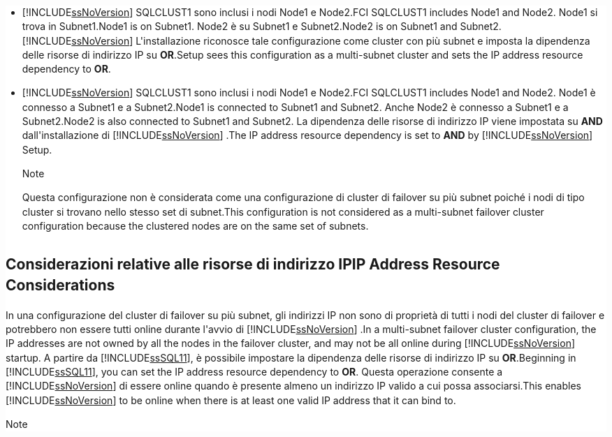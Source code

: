 -   [!INCLUDE[ssNoVersion](../../../includes/ssnoversion-md.md)] <span data-ttu-id="3512b-123">SQLCLUST1 sono inclusi i nodi Node1 e Node2.</span><span class="sxs-lookup"><span data-stu-id="3512b-123">FCI SQLCLUST1 includes Node1 and Node2.</span></span> <span data-ttu-id="3512b-124">Node1 si trova in Subnet1.</span><span class="sxs-lookup"><span data-stu-id="3512b-124">Node1 is on Subnet1.</span></span> <span data-ttu-id="3512b-125">Node2 è su Subnet1 e Subnet2.</span><span class="sxs-lookup"><span data-stu-id="3512b-125">Node2 is on Subnet1 and Subnet2.</span></span> [!INCLUDE[ssNoVersion](../../../includes/ssnoversion-md.md)] <span data-ttu-id="3512b-126">L'installazione riconosce tale configurazione come cluster con più subnet e imposta la dipendenza delle risorse di indirizzo IP su **OR**.</span><span class="sxs-lookup"><span data-stu-id="3512b-126">Setup sees this configuration as a multi-subnet cluster and sets the IP address resource dependency to **OR**.</span></span>

-   [!INCLUDE[ssNoVersion](../../../includes/ssnoversion-md.md)] <span data-ttu-id="3512b-127">SQLCLUST1 sono inclusi i nodi Node1 e Node2.</span><span class="sxs-lookup"><span data-stu-id="3512b-127">FCI SQLCLUST1 includes Node1 and Node2.</span></span> <span data-ttu-id="3512b-128">Node1 è connesso a Subnet1 e a Subnet2.</span><span class="sxs-lookup"><span data-stu-id="3512b-128">Node1 is connected to Subnet1 and Subnet2.</span></span> <span data-ttu-id="3512b-129">Anche Node2 è connesso a Subnet1 e a Subnet2.</span><span class="sxs-lookup"><span data-stu-id="3512b-129">Node2 is also connected to Subnet1 and Subnet2.</span></span> <span data-ttu-id="3512b-130">La dipendenza delle risorse di indirizzo IP viene impostata su **AND** dall'installazione di [!INCLUDE[ssNoVersion](../../../includes/ssnoversion-md.md)] .</span><span class="sxs-lookup"><span data-stu-id="3512b-130">The IP address resource dependency is set to **AND** by [!INCLUDE[ssNoVersion](../../../includes/ssnoversion-md.md)] Setup.</span></span>

    > [!NOTE]
    >  <span data-ttu-id="3512b-131">Questa configurazione non è considerata come una configurazione di cluster di failover su più subnet poiché i nodi di tipo cluster si trovano nello stesso set di subnet.</span><span class="sxs-lookup"><span data-stu-id="3512b-131">This configuration is not considered as a multi-subnet failover cluster configuration because the clustered nodes are on the same set of subnets.</span></span>

##  <a name="ip-address-resource-considerations"></a><a name="ComponentsAndConcepts"></a> <span data-ttu-id="3512b-132">Considerazioni relative alle risorse di indirizzo IP</span><span class="sxs-lookup"><span data-stu-id="3512b-132">IP Address Resource Considerations</span></span>
 <span data-ttu-id="3512b-133">In una configurazione del cluster di failover su più subnet, gli indirizzi IP non sono di proprietà di tutti i nodi del cluster di failover e potrebbero non essere tutti online durante l'avvio di [!INCLUDE[ssNoVersion](../../../includes/ssnoversion-md.md)] .</span><span class="sxs-lookup"><span data-stu-id="3512b-133">In a multi-subnet failover cluster configuration, the IP addresses are not owned by all the nodes in the failover cluster, and may not be all online during [!INCLUDE[ssNoVersion](../../../includes/ssnoversion-md.md)] startup.</span></span> <span data-ttu-id="3512b-134">A partire da [!INCLUDE[ssSQL11](../../../includes/sssql11-md.md)], è possibile impostare la dipendenza delle risorse di indirizzo IP su **OR**.</span><span class="sxs-lookup"><span data-stu-id="3512b-134">Beginning in [!INCLUDE[ssSQL11](../../../includes/sssql11-md.md)], you can set the IP address resource dependency to **OR**.</span></span> <span data-ttu-id="3512b-135">Questa operazione consente a [!INCLUDE[ssNoVersion](../../../includes/ssnoversion-md.md)] di essere online quando è presente almeno un indirizzo IP valido a cui possa associarsi.</span><span class="sxs-lookup"><span data-stu-id="3512b-135">This enables [!INCLUDE[ssNoVersion](../../../includes/ssnoversion-md.md)] to be online when there is at least one valid IP address that it can bind to.</span></span>

> [!NOTE]